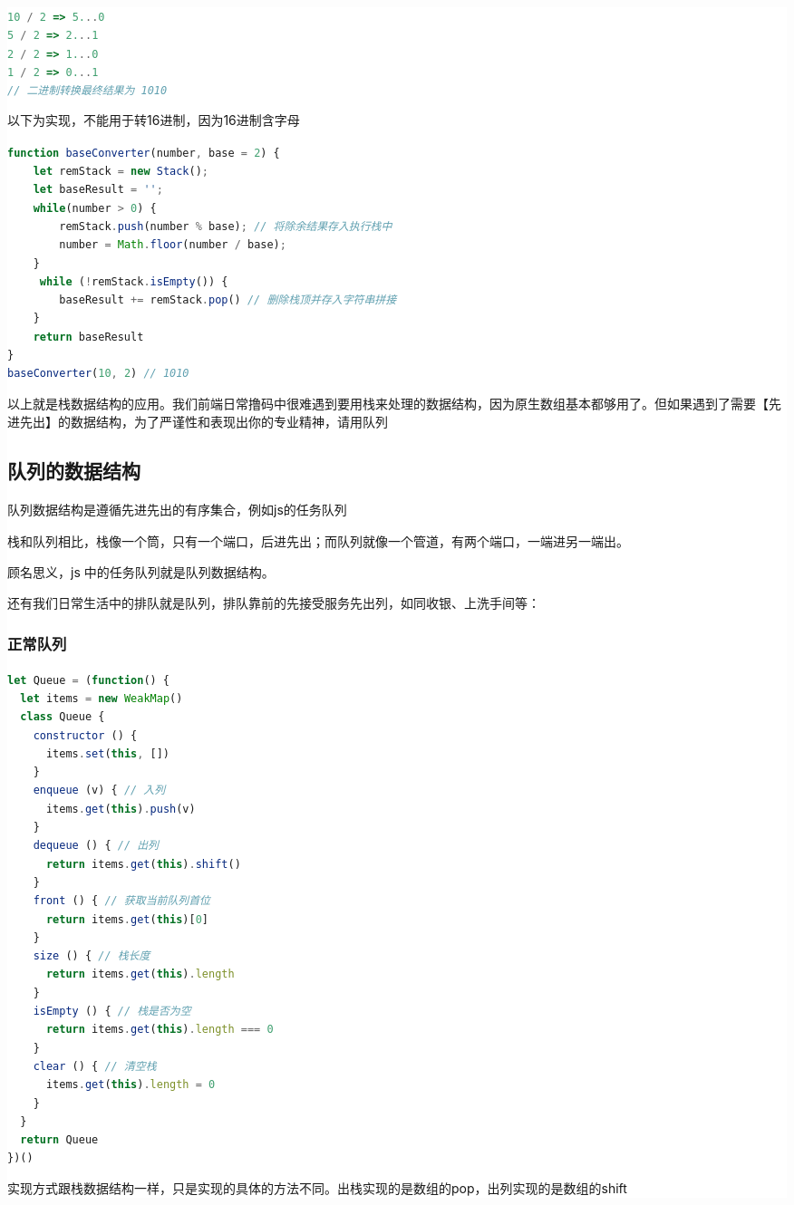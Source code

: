 ```js
10 / 2 => 5...0
5 / 2 => 2...1
2 / 2 => 1...0
1 / 2 => 0...1
// 二进制转换最终结果为 1010
```
以下为实现，不能用于转16进制，因为16进制含字母

```js
function baseConverter(number, base = 2) {
    let remStack = new Stack();
    let baseResult = '';
    while(number > 0) {
        remStack.push(number % base); // 将除余结果存入执行栈中
        number = Math.floor(number / base);
    }
     while (!remStack.isEmpty()) {
        baseResult += remStack.pop() // 删除栈顶并存入字符串拼接
    }
    return baseResult
}
baseConverter(10, 2) // 1010
```
以上就是栈数据结构的应用。我们前端日常撸码中很难遇到要用栈来处理的数据结构，因为原生数组基本都够用了。但如果遇到了需要【先进先出】的数据结构，为了严谨性和表现出你的专业精神，请用队列

## 队列的数据结构
队列数据结构是遵循先进先出的有序集合，例如js的任务队列

栈和队列相比，栈像一个筒，只有一个端口，后进先出；而队列就像一个管道，有两个端口，一端进另一端出。

顾名思义，js 中的任务队列就是队列数据结构。

还有我们日常生活中的排队就是队列，排队靠前的先接受服务先出列，如同收银、上洗手间等：

### 正常队列
```js
let Queue = (function() {
  let items = new WeakMap()
  class Queue {
    constructor () {
      items.set(this, [])
    }
    enqueue (v) { // 入列
      items.get(this).push(v)
    }
    dequeue () { // 出列
      return items.get(this).shift()
    }
    front () { // 获取当前队列首位
      return items.get(this)[0]
    }
    size () { // 栈长度
      return items.get(this).length
    }
    isEmpty () { // 栈是否为空
      return items.get(this).length === 0
    }
    clear () { // 清空栈
      items.get(this).length = 0
    }
  }
  return Queue
})()
```
实现方式跟栈数据结构一样，只是实现的具体的方法不同。出栈实现的是数组的pop，出列实现的是数组的shift